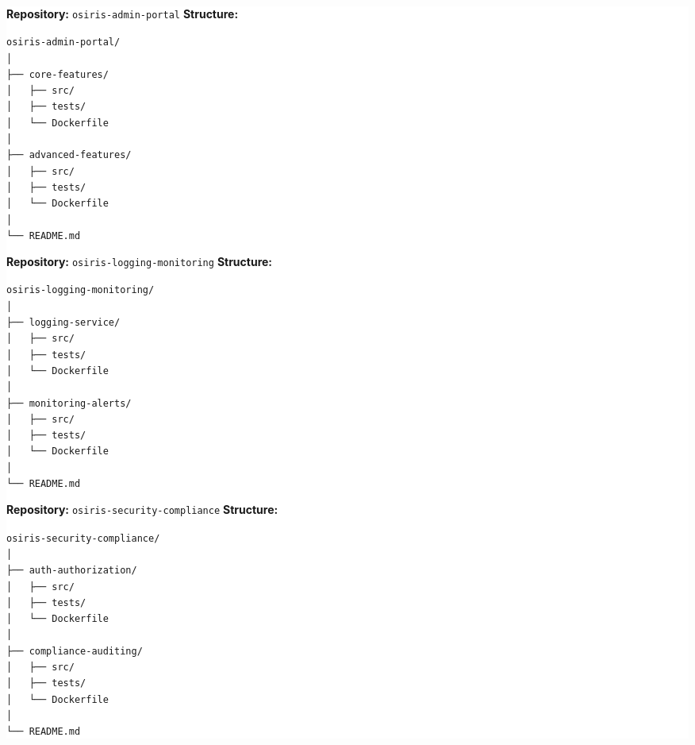 **Repository:** `osiris-admin-portal`
**Structure:**
```
osiris-admin-portal/
│
├── core-features/
│   ├── src/
│   ├── tests/
│   └── Dockerfile
│
├── advanced-features/
│   ├── src/
│   ├── tests/
│   └── Dockerfile
│
└── README.md
```

**Repository:** `osiris-logging-monitoring`
**Structure:**
```
osiris-logging-monitoring/
│
├── logging-service/
│   ├── src/
│   ├── tests/
│   └── Dockerfile
│
├── monitoring-alerts/
│   ├── src/
│   ├── tests/
│   └── Dockerfile
│
└── README.md
```

**Repository:** `osiris-security-compliance`
**Structure:**
```
osiris-security-compliance/
│
├── auth-authorization/
│   ├── src/
│   ├── tests/
│   └── Dockerfile
│
├── compliance-auditing/
│   ├── src/
│   ├── tests/
│   └── Dockerfile
│
└── README.md
```
